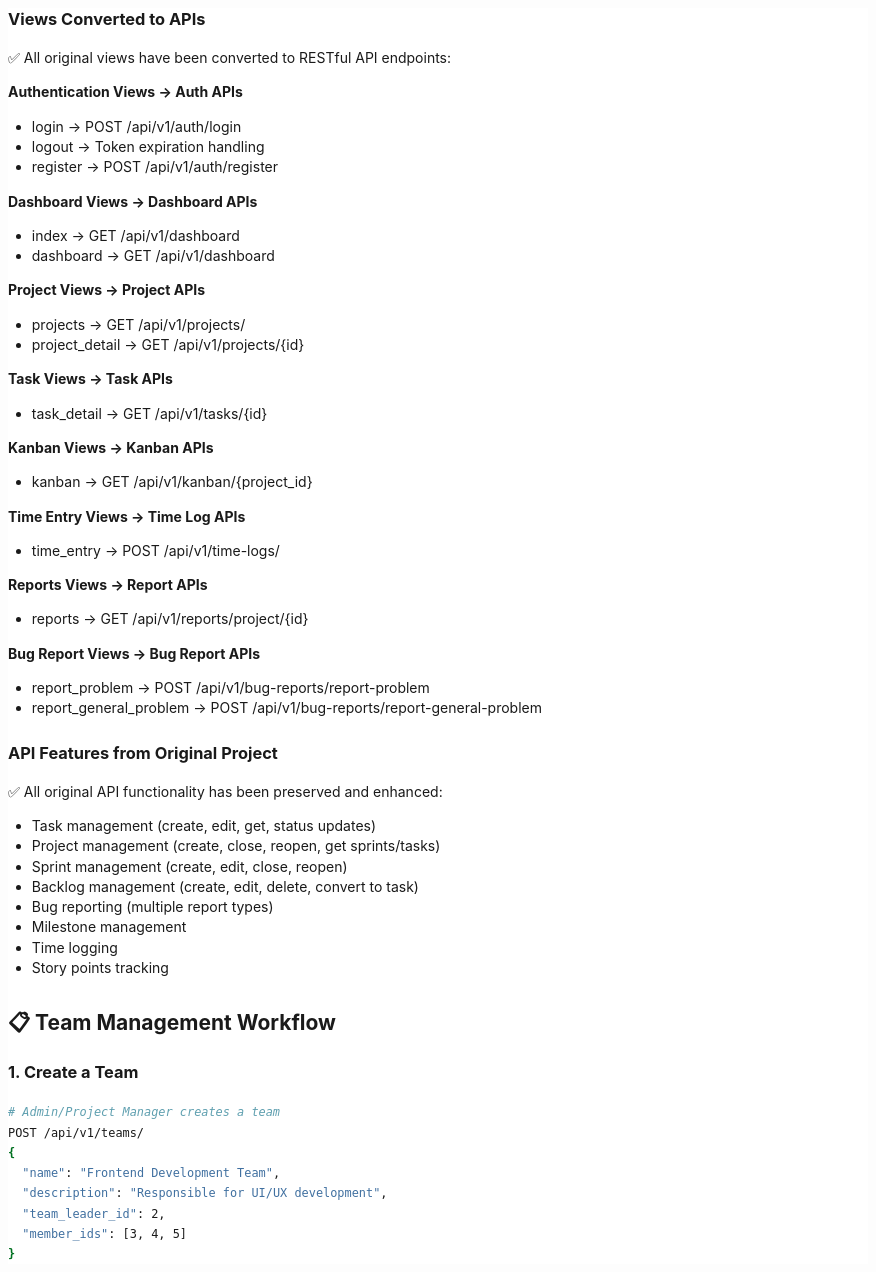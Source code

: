 ### Views Converted to APIs
✅ All original views have been converted to RESTful API endpoints:

**Authentication Views → Auth APIs**
- login → POST /api/v1/auth/login
- logout → Token expiration handling
- register → POST /api/v1/auth/register

**Dashboard Views → Dashboard APIs**
- index → GET /api/v1/dashboard
- dashboard → GET /api/v1/dashboard

**Project Views → Project APIs**
- projects → GET /api/v1/projects/
- project_detail → GET /api/v1/projects/{id}

**Task Views → Task APIs**
- task_detail → GET /api/v1/tasks/{id}

**Kanban Views → Kanban APIs**
- kanban → GET /api/v1/kanban/{project_id}

**Time Entry Views → Time Log APIs**
- time_entry → POST /api/v1/time-logs/

**Reports Views → Report APIs**
- reports → GET /api/v1/reports/project/{id}

**Bug Report Views → Bug Report APIs**
- report_problem → POST /api/v1/bug-reports/report-problem
- report_general_problem → POST /api/v1/bug-reports/report-general-problem

### API Features from Original Project
✅ All original API functionality has been preserved and enhanced:
- Task management (create, edit, get, status updates)
- Project management (create, close, reopen, get sprints/tasks)
- Sprint management (create, edit, close, reopen)
- Backlog management (create, edit, delete, convert to task)
- Bug reporting (multiple report types)
- Milestone management
- Time logging
- Story points tracking

## 📋 **Team Management Workflow**

### **1. Create a Team**
```bash
# Admin/Project Manager creates a team
POST /api/v1/teams/
{
  "name": "Frontend Development Team",
  "description": "Responsible for UI/UX development",
  "team_leader_id": 2,
  "member_ids": [3, 4, 5]
}
```
